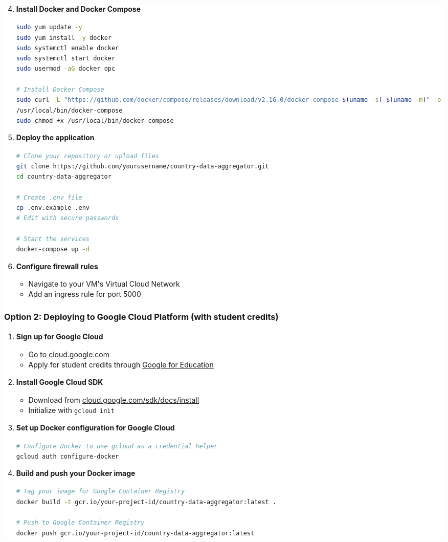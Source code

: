 4. **Install Docker and Docker Compose**
   ```bash
   sudo yum update -y
   sudo yum install -y docker
   sudo systemctl enable docker
   sudo systemctl start docker
   sudo usermod -aG docker opc
   
   # Install Docker Compose
   sudo curl -L "https://github.com/docker/compose/releases/download/v2.16.0/docker-compose-$(uname -s)-$(uname -m)" -o /usr/local/bin/docker-compose
   sudo chmod +x /usr/local/bin/docker-compose
   ```

5. **Deploy the application**
   ```bash
   # Clone your repository or upload files
   git clone https://github.com/yourusername/country-data-aggregator.git
   cd country-data-aggregator
   
   # Create .env file
   cp .env.example .env
   # Edit with secure passwords
   
   # Start the services
   docker-compose up -d
   ```

6. **Configure firewall rules**
   - Navigate to your VM's Virtual Cloud Network
   - Add an ingress rule for port 5000

### Option 2: Deploying to Google Cloud Platform (with student credits)

1. **Sign up for Google Cloud**
   - Go to [cloud.google.com](https://cloud.google.com/)
   - Apply for student credits through [Google for Education](https://edu.google.com/programs/students/)

2. **Install Google Cloud SDK**
   - Download from [cloud.google.com/sdk/docs/install](https://cloud.google.com/sdk/docs/install)
   - Initialize with `gcloud init`

3. **Set up Docker configuration for Google Cloud**
   ```bash
   # Configure Docker to use gcloud as a credential helper
   gcloud auth configure-docker
   ```

4. **Build and push your Docker image**
   ```bash
   # Tag your image for Google Container Registry
   docker build -t gcr.io/your-project-id/country-data-aggregator:latest .
   
   # Push to Google Container Registry
   docker push gcr.io/your-project-id/country-data-aggregator:latest
   ```

